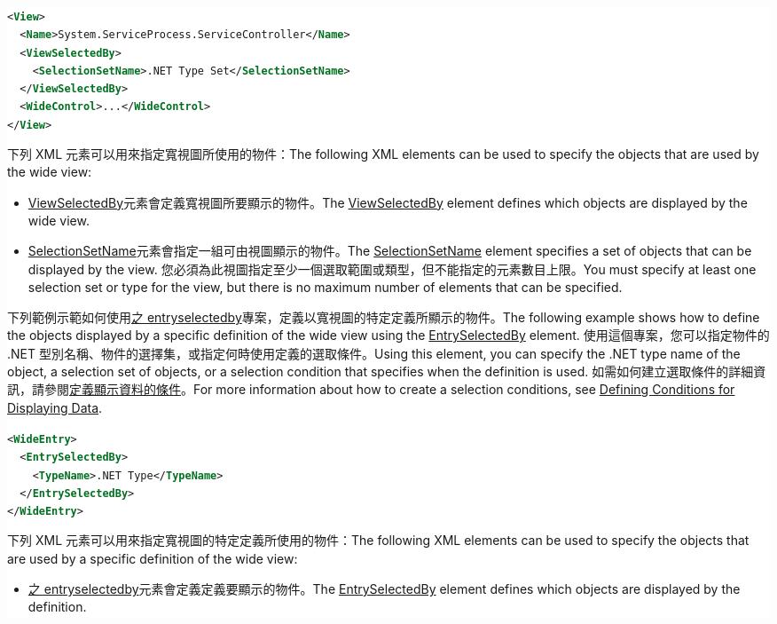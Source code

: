 ```xml
<View>
  <Name>System.ServiceProcess.ServiceController</Name>
  <ViewSelectedBy>
    <SelectionSetName>.NET Type Set</SelectionSetName>
  </ViewSelectedBy>
  <WideControl>...</WideControl>
</View>
```

<span data-ttu-id="a9763-173">下列 XML 元素可以用來指定寬視圖所使用的物件：</span><span class="sxs-lookup"><span data-stu-id="a9763-173">The following XML elements can be used to specify the objects that are used by the wide view:</span></span>

- <span data-ttu-id="a9763-174">[ViewSelectedBy](./viewselectedby-element-format.md)元素會定義寬視圖所要顯示的物件。</span><span class="sxs-lookup"><span data-stu-id="a9763-174">The [ViewSelectedBy](./viewselectedby-element-format.md) element defines which objects are displayed by the wide view.</span></span>

- <span data-ttu-id="a9763-175">[SelectionSetName](./selectionsetname-element-for-viewselectedby-format.md)元素會指定一組可由視圖顯示的物件。</span><span class="sxs-lookup"><span data-stu-id="a9763-175">The [SelectionSetName](./selectionsetname-element-for-viewselectedby-format.md) element specifies a set of objects that can be displayed by the view.</span></span> <span data-ttu-id="a9763-176">您必須為此視圖指定至少一個選取範圍或類型，但不能指定的元素數目上限。</span><span class="sxs-lookup"><span data-stu-id="a9763-176">You must specify at least one selection set or type for the view, but there is no maximum number of elements that can be specified.</span></span>

<span data-ttu-id="a9763-177">下列範例示範如何使用[之 entryselectedby](./entryselectedby-element-for-wideentry-format.md)專案，定義以寬視圖的特定定義所顯示的物件。</span><span class="sxs-lookup"><span data-stu-id="a9763-177">The following example shows how to define the objects displayed by a specific definition of the wide view using the [EntrySelectedBy](./entryselectedby-element-for-wideentry-format.md) element.</span></span> <span data-ttu-id="a9763-178">使用這個專案，您可以指定物件的 .NET 型別名稱、物件的選擇集，或指定何時使用定義的選取條件。</span><span class="sxs-lookup"><span data-stu-id="a9763-178">Using this element, you can specify the .NET type name of the object, a selection set of objects, or a selection condition that specifies when the definition is used.</span></span> <span data-ttu-id="a9763-179">如需如何建立選取條件的詳細資訊，請參閱[定義顯示資料的條件](./defining-conditions-for-displaying-data.md)。</span><span class="sxs-lookup"><span data-stu-id="a9763-179">For more information about how to create a selection conditions, see [Defining Conditions for Displaying Data](./defining-conditions-for-displaying-data.md).</span></span>

```xml
<WideEntry>
  <EntrySelectedBy>
    <TypeName>.NET Type</TypeName>
  </EntrySelectedBy>
</WideEntry>
```

<span data-ttu-id="a9763-180">下列 XML 元素可以用來指定寬視圖的特定定義所使用的物件：</span><span class="sxs-lookup"><span data-stu-id="a9763-180">The following XML elements can be used to specify the objects that are used by a specific definition of the wide view:</span></span>

- <span data-ttu-id="a9763-181">[之 entryselectedby](./entryselectedby-element-for-wideentry-format.md)元素會定義定義要顯示的物件。</span><span class="sxs-lookup"><span data-stu-id="a9763-181">The [EntrySelectedBy](./entryselectedby-element-for-wideentry-format.md) element defines which objects are displayed by the definition.</span></span>
